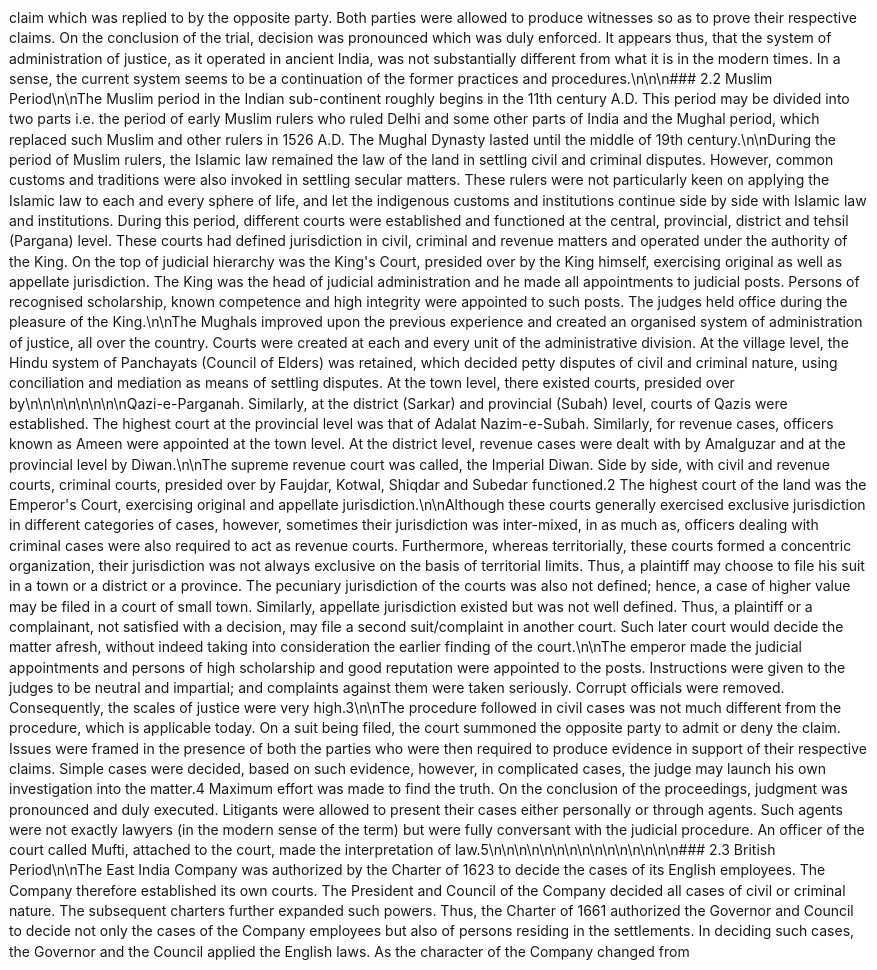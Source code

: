 claim which was replied to by the opposite party. Both parties were allowed to produce witnesses so as to prove their respective claims. On the conclusion of the trial, decision was pronounced which was duly enforced. It appears thus, that the system of administration of justice, as it operated in ancient India, was not substantially different from what it is in the modern times. In a sense, the current system seems to be a continuation of the former practices and procedures.\n\n\n### 2.2 Muslim Period\n\nThe Muslim period in the Indian sub-continent roughly begins in the 11th century A.D. This period may be divided into two parts i.e. the period of early Muslim rulers who ruled Delhi and some other parts of India and the Mughal period, which replaced such Muslim and other rulers in 1526 A.D. The Mughal Dynasty lasted until the middle of 19th century.\n\nDuring the period of Muslim rulers, the Islamic law remained the law of the land in settling civil and criminal disputes. However, common customs and traditions were also invoked in settling secular matters. These rulers were not particularly keen on applying the Islamic law to each and every sphere of life, and let the indigenous customs and institutions continue side by side with Islamic law and institutions. During this period, different courts were established and functioned at the central, provincial, district and tehsil (Pargana) level. These courts had defined jurisdiction in civil, criminal and revenue matters and operated under the authority of the King. On the top of judicial hierarchy was the King's Court, presided over by the King himself, exercising original as well as appellate jurisdiction. The King was the head of judicial administration and he made all appointments to judicial posts. Persons of recognised scholarship, known competence and high integrity were appointed to such posts. The judges held office during the pleasure of the King.\n\nThe Mughals improved upon the previous experience and created an organised system of administration of justice, all over the country. Courts were created at each and every unit of the administrative division. At the village level, the Hindu system of Panchayats (Council of Elders) was retained, which decided petty disputes of civil and criminal nature, using conciliation and mediation as means of settling disputes. At the town level, there existed courts, presided over by\n\n\n\n\n\n\n\nQazi-e-Parganah. Similarly, at the district (Sarkar) and provincial (Subah) level, courts of Qazis were established. The highest court at the provincial level was that of Adalat Nazim-e-Subah. Similarly, for revenue cases, officers known as Ameen were appointed at the town level. At the district level, revenue cases were dealt with by Amalguzar and at the provincial level by Diwan.\n\nThe supreme revenue court was called, the Imperial Diwan. Side by side, with civil and revenue courts, criminal courts, presided over by Faujdar, Kotwal, Shiqdar and Subedar functioned.2 The highest court of the land was the Emperor's Court, exercising original and appellate jurisdiction.\n\nAlthough these courts generally exercised exclusive jurisdiction in different categories of cases, however, sometimes their jurisdiction was inter-mixed, in as much as, officers dealing with criminal cases were also required to act as revenue courts. Furthermore, whereas territorially, these courts formed a concentric organization, their jurisdiction was not always exclusive on the basis of territorial limits. Thus, a plaintiff may choose to file his suit in a town or a district or a province. The pecuniary jurisdiction of the courts was also not defined; hence, a case of higher value may be filed in a court of small town. Similarly, appellate jurisdiction existed but was not well defined. Thus, a plaintiff or a complainant, not satisfied with a decision, may file a second suit/complaint in another court. Such later court would decide the matter afresh, without indeed taking into consideration the earlier finding of the court.\n\nThe emperor made the judicial appointments and persons of high scholarship and good reputation were appointed to the posts. Instructions were given to the judges to be neutral and impartial; and complaints against them were taken seriously. Corrupt officials were removed. Consequently, the scales of justice were very high.3\n\nThe procedure followed in civil cases was not much different from the procedure, which is applicable today. On a suit being filed, the court summoned the opposite party to admit or deny the claim. Issues were framed in the presence of both the parties who were then required to produce evidence in support of their respective claims. Simple cases were decided, based on such evidence, however, in complicated cases, the judge may launch his own investigation into the matter.4 Maximum effort was made to find the truth. On the conclusion of the proceedings, judgment was pronounced and duly executed. Litigants were allowed to present their cases either personally or through agents. Such agents were not exactly lawyers (in the modern sense of the term) but were fully conversant with the judicial procedure. An officer of the court called Mufti, attached to the court, made the interpretation of law.5\n\n\n\n\n\n\n\n\n\n\n\n\n\n\n### 2.3 British Period\n\nThe East India Company was authorized by the Charter of 1623 to decide the cases of its English employees. The Company therefore established its own courts. The President and Council of the Company decided all cases of civil or criminal nature. The subsequent charters further expanded such powers. Thus, the Charter of 1661 authorized the Governor and Council to decide not only the cases of the Company employees but also of persons residing in the settlements. In deciding such cases, the Governor and the Council applied the English laws. As the character of the Company changed from